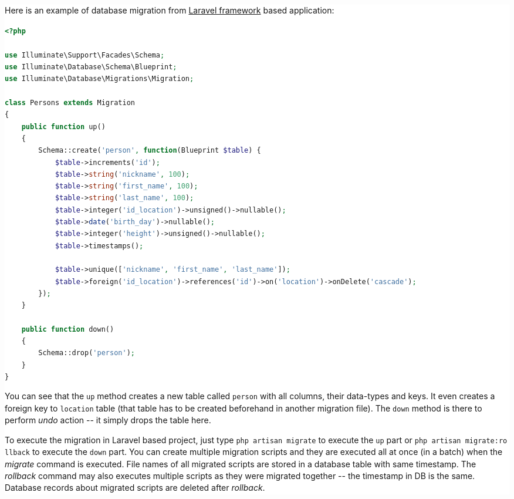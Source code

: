 Here is an example of database migration from [Laravel framework](https://laravel.com/) based application:

~~~ php
<?php

use Illuminate\Support\Facades\Schema;
use Illuminate\Database\Schema\Blueprint;
use Illuminate\Database\Migrations\Migration;

class Persons extends Migration
{
    public function up()
    {
		Schema::create('person', function(Blueprint $table) {
			$table->increments('id');
            $table->string('nickname', 100);
            $table->string('first_name', 100);
            $table->string('last_name', 100);
            $table->integer('id_location')->unsigned()->nullable();
            $table->date('birth_day')->nullable();
            $table->integer('height')->unsigned()->nullable();
            $table->timestamps();

			$table->unique(['nickname', 'first_name', 'last_name']);
			$table->foreign('id_location')->references('id')->on('location')->onDelete('cascade');
		});
    }

    public function down()
    {
        Schema::drop('person');
    }
}
~~~

You can see that the `up` method creates a new table called `person` with all columns, their data-types and keys. It
even creates a foreign key to `location` table (that table has to be created beforehand in another migration file).
The `down` method is there to perform *undo* action -- it simply drops the table here.

To execute the migration in Laravel based project, just type `php artisan migrate` to execute the `up` part or `php
artisan migrate:rollback` to execute the `down` part. You can create multiple migration scripts and they are executed
all at once (in a batch) when the *migrate* command is executed. File names of all migrated scripts are stored in
a database table with same timestamp. The *rollback* command may also executes multiple scripts as they were migrated
together -- the timestamp in DB is the same. Database records about migrated scripts are deleted after *rollback*.
